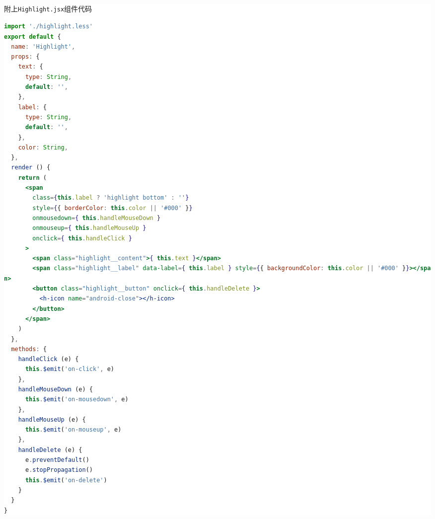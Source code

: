 附上`Highlight.jsx`组件代码
```jsx
import './highlight.less'
export default {
  name: 'Highlight',
  props: {
    text: {
      type: String,
      default: '',
    },
    label: {
      type: String,
      default: '',
    },
    color: String,
  },
  render () {
    return (
      <span
        class={this.label ? 'highlight bottom' : ''}
        style={{ borderColor: this.color || '#000' }}
        onmousedown={ this.handleMouseDown }
        onmouseup={ this.handleMouseUp }
        onclick={ this.handleClick }
      >
        <span class="highlight__content">{ this.text }</span>
        <span class="highlight__label" data-label={ this.label } style={{ backgroundColor: this.color || '#000' }}></span>
        <button class="highlight__button" onclick={ this.handleDelete }>
          <h-icon name="android-close"></h-icon>
        </button>
      </span>
    )
  },
  methods: {
    handleClick (e) {
      this.$emit('on-click', e)
    },
    handleMouseDown (e) {
      this.$emit('on-mousedown', e)
    },
    handleMouseUp (e) {
      this.$emit('on-mouseup', e)
    },
    handleDelete (e) {
      e.preventDefault()
      e.stopPropagation()
      this.$emit('on-delete')
    }
  }
}

```
